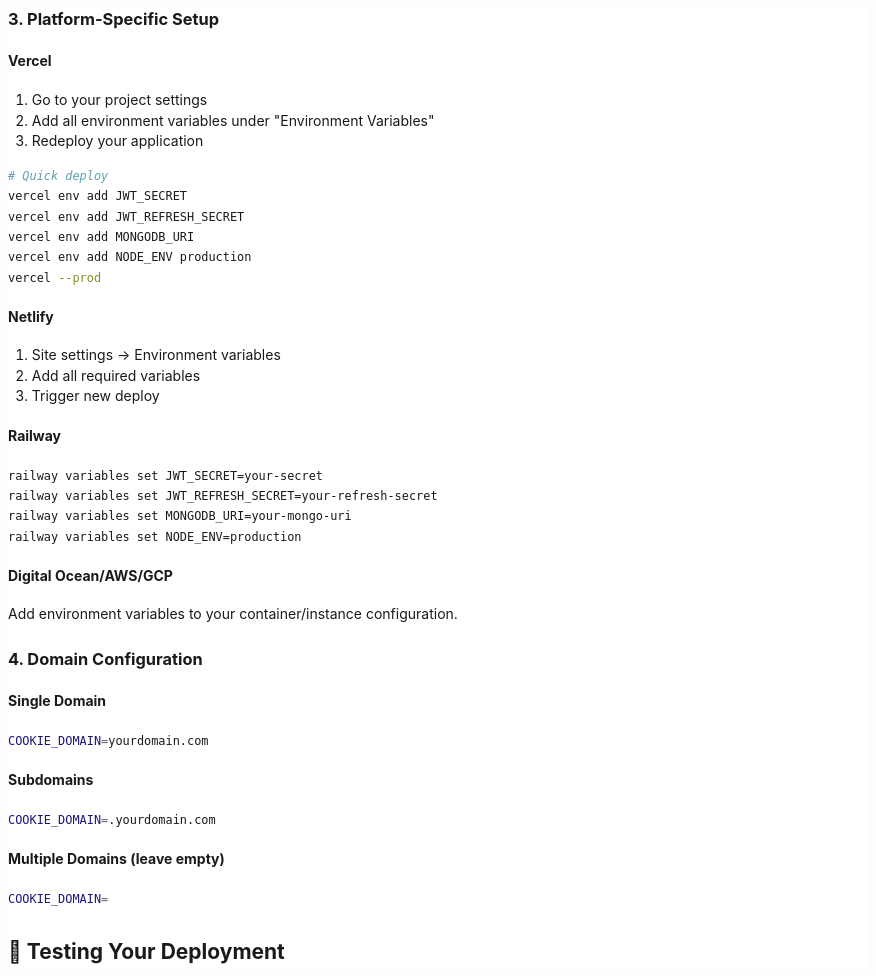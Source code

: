 ### 3. Platform-Specific Setup

#### Vercel

1. Go to your project settings
2. Add all environment variables under "Environment Variables"
3. Redeploy your application

```bash
# Quick deploy
vercel env add JWT_SECRET
vercel env add JWT_REFRESH_SECRET
vercel env add MONGODB_URI
vercel env add NODE_ENV production
vercel --prod
```

#### Netlify

1. Site settings → Environment variables
2. Add all required variables
3. Trigger new deploy

#### Railway

```bash
railway variables set JWT_SECRET=your-secret
railway variables set JWT_REFRESH_SECRET=your-refresh-secret
railway variables set MONGODB_URI=your-mongo-uri
railway variables set NODE_ENV=production
```

#### Digital Ocean/AWS/GCP

Add environment variables to your container/instance configuration.

### 4. Domain Configuration

#### Single Domain

```bash
COOKIE_DOMAIN=yourdomain.com
```

#### Subdomains

```bash
COOKIE_DOMAIN=.yourdomain.com
```

#### Multiple Domains (leave empty)

```bash
COOKIE_DOMAIN=
```

## 🔧 Testing Your Deployment
